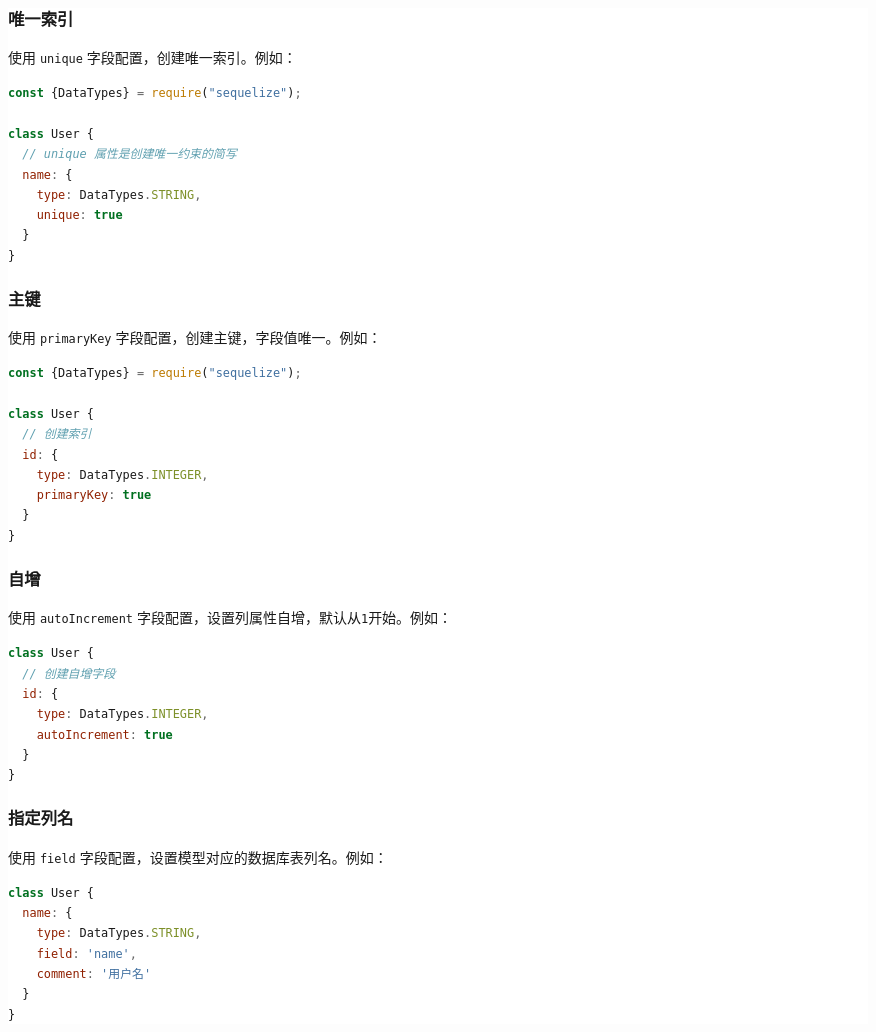 ### 唯一索引

使用 `unique` 字段配置，创建唯一索引。例如：

```javascript
const {DataTypes} = require("sequelize");

class User {
  // unique 属性是创建唯一约束的简写
  name: {
    type: DataTypes.STRING,
    unique: true
  }
}
```

### 主键

使用 `primaryKey` 字段配置，创建主键，字段值唯一。例如：

```javascript
const {DataTypes} = require("sequelize");

class User {
  // 创建索引
  id: {
    type: DataTypes.INTEGER,
    primaryKey: true
  }
}
```

### 自增

使用 `autoIncrement` 字段配置，设置列属性自增，默认从`1`开始。例如：

```js
class User {
  // 创建自增字段
  id: {
    type: DataTypes.INTEGER,
    autoIncrement: true
  }
}
```

### 指定列名

使用 `field` 字段配置，设置模型对应的数据库表列名。例如：

```javascript
class User {
  name: {
    type: DataTypes.STRING,
    field: 'name',
    comment: '用户名'
  }
}
```

